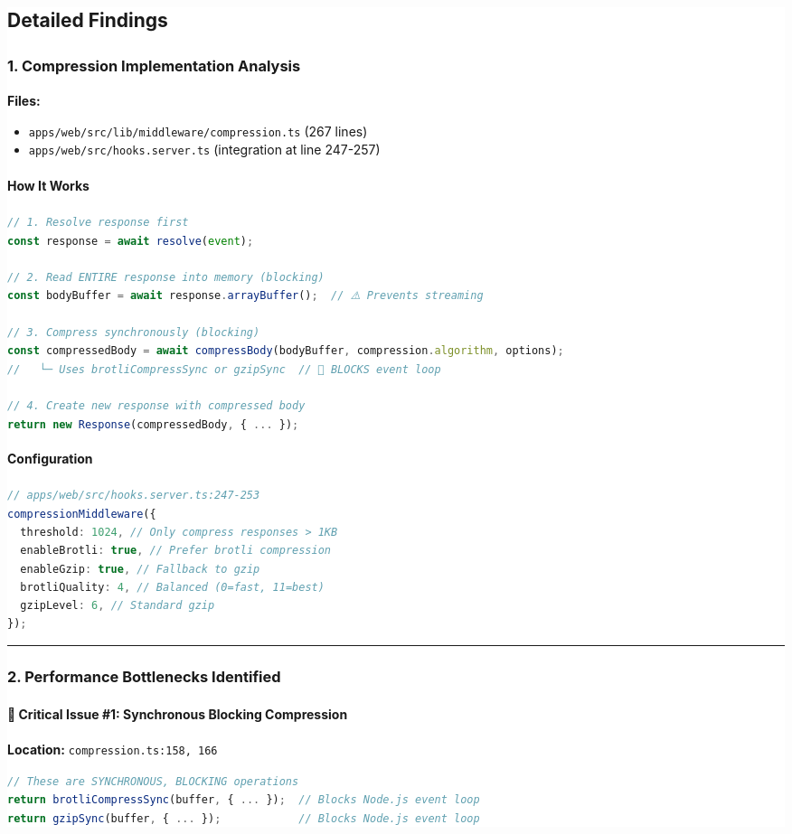 ## Detailed Findings

### 1. Compression Implementation Analysis

**Files:**

- `apps/web/src/lib/middleware/compression.ts` (267 lines)
- `apps/web/src/hooks.server.ts` (integration at line 247-257)

#### How It Works

```typescript
// 1. Resolve response first
const response = await resolve(event);

// 2. Read ENTIRE response into memory (blocking)
const bodyBuffer = await response.arrayBuffer();  // ⚠️ Prevents streaming

// 3. Compress synchronously (blocking)
const compressedBody = await compressBody(bodyBuffer, compression.algorithm, options);
//   └─ Uses brotliCompressSync or gzipSync  // 🔴 BLOCKS event loop

// 4. Create new response with compressed body
return new Response(compressedBody, { ... });
```

#### Configuration

```typescript
// apps/web/src/hooks.server.ts:247-253
compressionMiddleware({
  threshold: 1024, // Only compress responses > 1KB
  enableBrotli: true, // Prefer brotli compression
  enableGzip: true, // Fallback to gzip
  brotliQuality: 4, // Balanced (0=fast, 11=best)
  gzipLevel: 6, // Standard gzip
});
```

---

### 2. Performance Bottlenecks Identified

#### 🔴 **Critical Issue #1: Synchronous Blocking Compression**

**Location:** `compression.ts:158, 166`

```typescript
// These are SYNCHRONOUS, BLOCKING operations
return brotliCompressSync(buffer, { ... });  // Blocks Node.js event loop
return gzipSync(buffer, { ... });            // Blocks Node.js event loop
```
